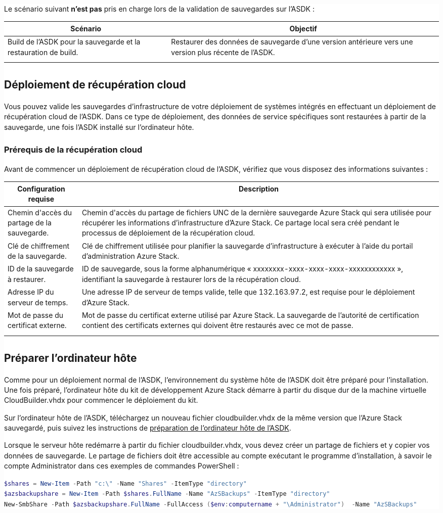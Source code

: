 Le scénario suivant **n’est pas** pris en charge lors de la validation de sauvegardes sur l’ASDK :

|Scénario|Objectif|
|-----|-----|
|Build de l’ASDK pour la sauvegarde et la restauration de build.|Restaurer des données de sauvegarde d’une version antérieure vers une version plus récente de l’ASDK.|
|     |     |


## <a name="cloud-recovery-deployment"></a>Déploiement de récupération cloud
Vous pouvez valide les sauvegardes d’infrastructure de votre déploiement de systèmes intégrés en effectuant un déploiement de récupération cloud de l’ASDK. Dans ce type de déploiement, des données de service spécifiques sont restaurées à partir de la sauvegarde, une fois l’ASDK installé sur l’ordinateur hôte.



### <a name="prereqs"></a>Prérequis de la récupération cloud
Avant de commencer un déploiement de récupération cloud de l’ASDK, vérifiez que vous disposez des informations suivantes :

|Configuration requise|Description|
|-----|-----|
|Chemin d'accès du partage de la sauvegarde.|Chemin d'accès du partage de fichiers UNC de la dernière sauvegarde Azure Stack qui sera utilisée pour récupérer les informations d’infrastructure d’Azure Stack. Ce partage local sera créé pendant le processus de déploiement de la récupération cloud.|
|Clé de chiffrement de la sauvegarde.|Clé de chiffrement utilisée pour planifier la sauvegarde d’infrastructure à exécuter à l’aide du portail d’administration Azure Stack.|
|ID de la sauvegarde à restaurer.|ID de sauvegarde, sous la forme alphanumérique « xxxxxxxx-xxxx-xxxx-xxxx-xxxxxxxxxxxx », identifiant la sauvegarde à restaurer lors de la récupération cloud.|
|Adresse IP du serveur de temps.|Une adresse IP de serveur de temps valide, telle que 132.163.97.2, est requise pour le déploiement d’Azure Stack.|
|Mot de passe du certificat externe.|Mot de passe du certificat externe utilisé par Azure Stack. La sauvegarde de l’autorité de certification contient des certificats externes qui doivent être restaurés avec ce mot de passe.|
|     |     | 

## <a name="prepare-the-host-computer"></a>Préparer l’ordinateur hôte 
Comme pour un déploiement normal de l’ASDK, l’environnement du système hôte de l’ASDK doit être préparé pour l’installation. Une fois préparé, l’ordinateur hôte du kit de développement Azure Stack démarre à partir du disque dur de la machine virtuelle CloudBuilder.vhdx pour commencer le déploiement du kit.

Sur l’ordinateur hôte de l’ASDK, téléchargez un nouveau fichier cloudbuilder.vhdx de la même version que l’Azure Stack sauvegardé, puis suivez les instructions de [préparation de l’ordinateur hôte de l’ASDK](asdk-prepare-host.md).

Lorsque le serveur hôte redémarre à partir du fichier cloudbuilder.vhdx, vous devez créer un partage de fichiers et y copier vos données de sauvegarde. Le partage de fichiers doit être accessible au compte exécutant le programme d’installation, à savoir le compte Administrator dans ces exemples de commandes PowerShell : 

```powershell
$shares = New-Item -Path "c:\" -Name "Shares" -ItemType "directory"
$azsbackupshare = New-Item -Path $shares.FullName -Name "AzSBackups" -ItemType "directory"
New-SmbShare -Path $azsbackupshare.FullName -FullAccess ($env:computername + "\Administrator")  -Name "AzSBackups"
```
